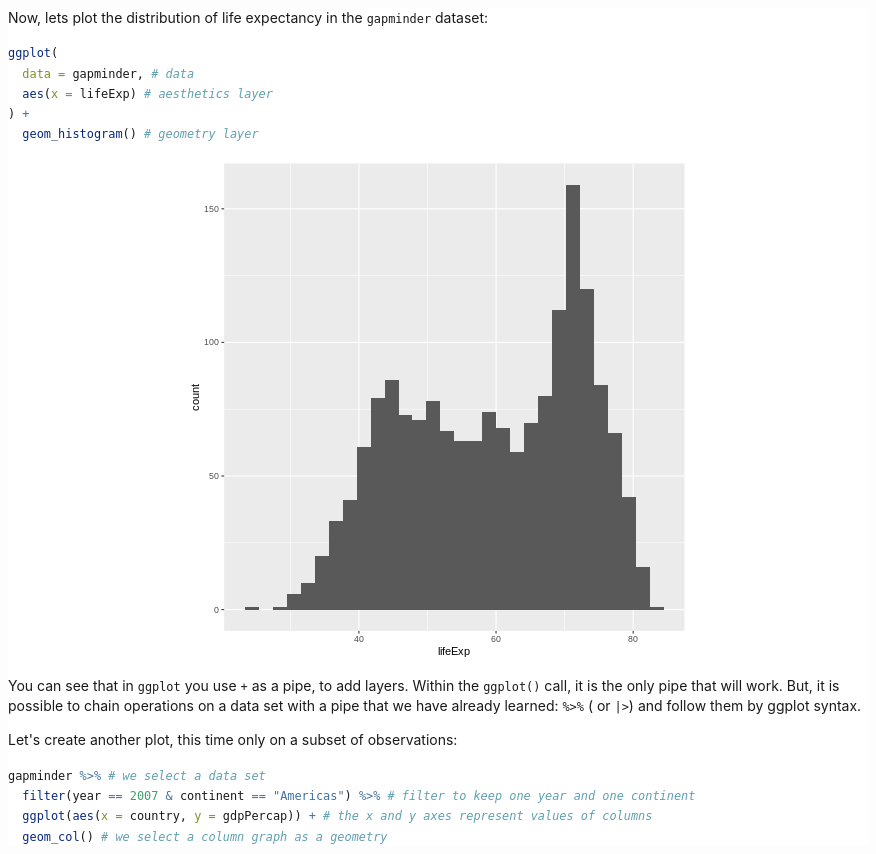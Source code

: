Now, lets plot the distribution of life expectancy in the `gapminder` dataset:


``` r
ggplot(
  data = gapminder, # data
  aes(x = lifeExp) # aesthetics layer
) +
  geom_histogram() # geometry layer
```

<img src="fig/04-intro-to-visualisation-rendered-ggplot-1.png" style="display: block; margin: auto;" />

You can see that in `ggplot` you use `+` as a pipe, to add layers.
Within the `ggplot()` call, it is the only pipe that will work. But, it is
possible to chain operations on a data set with a pipe that we have
already learned: `%>%` ( or `|>`) and follow them by ggplot syntax.

Let's create another plot, this time only on a subset of observations:


``` r
gapminder %>% # we select a data set
  filter(year == 2007 & continent == "Americas") %>% # filter to keep one year and one continent
  ggplot(aes(x = country, y = gdpPercap)) + # the x and y axes represent values of columns
  geom_col() # we select a column graph as a geometry
```
